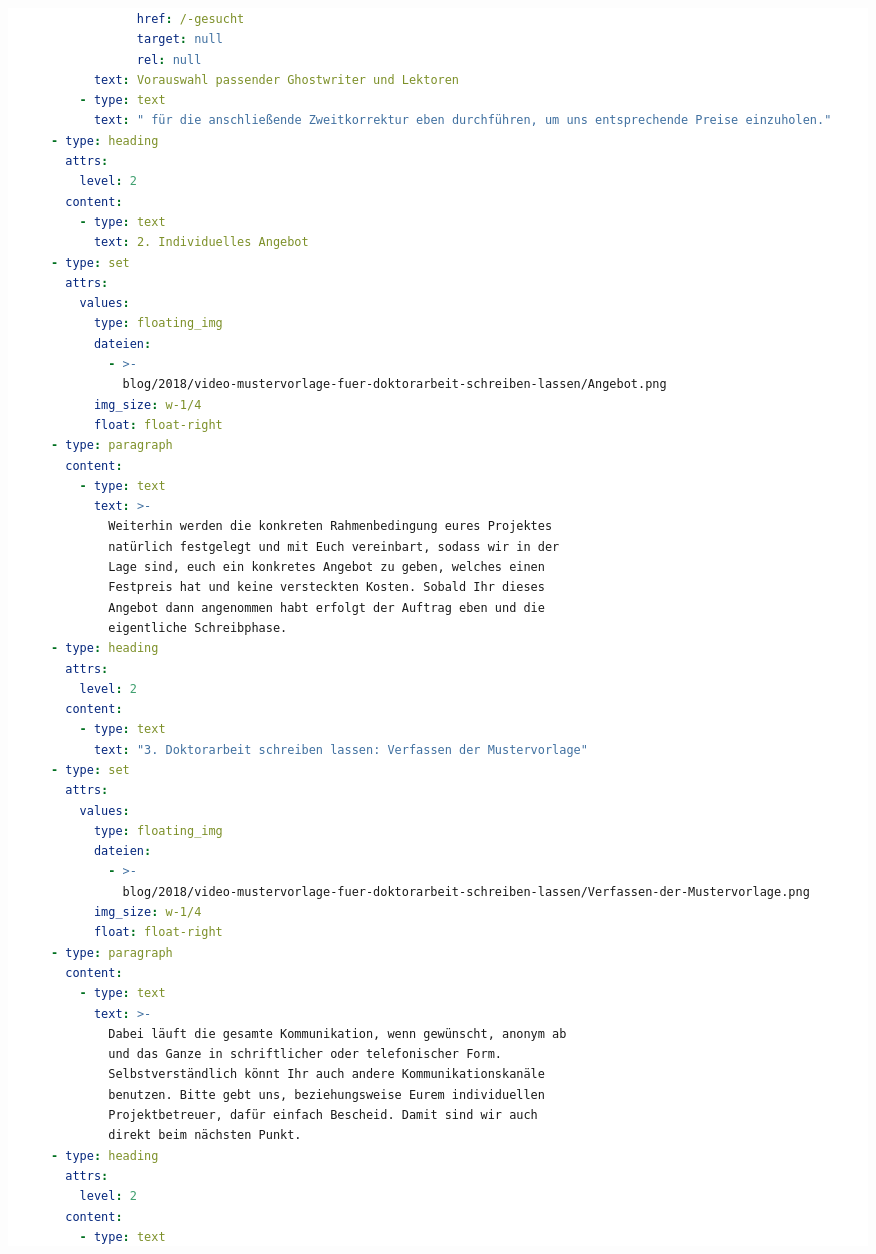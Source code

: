 ```yaml
                  href: /-gesucht
                  target: null
                  rel: null
            text: Vorauswahl passender Ghostwriter und Lektoren
          - type: text
            text: " für die anschließende Zweitkorrektur eben durchführen, um uns entsprechende Preise einzuholen."
      - type: heading
        attrs:
          level: 2
        content:
          - type: text
            text: 2. Individuelles Angebot
      - type: set
        attrs:
          values:
            type: floating_img
            dateien:
              - >-
                blog/2018/video-mustervorlage-fuer-doktorarbeit-schreiben-lassen/Angebot.png
            img_size: w-1/4
            float: float-right
      - type: paragraph
        content:
          - type: text
            text: >-
              Weiterhin werden die konkreten Rahmenbedingung eures Projektes
              natürlich festgelegt und mit Euch vereinbart, sodass wir in der
              Lage sind, euch ein konkretes Angebot zu geben, welches einen
              Festpreis hat und keine versteckten Kosten. Sobald Ihr dieses
              Angebot dann angenommen habt erfolgt der Auftrag eben und die
              eigentliche Schreibphase.
      - type: heading
        attrs:
          level: 2
        content:
          - type: text
            text: "3. Doktorarbeit schreiben lassen: Verfassen der Mustervorlage"
      - type: set
        attrs:
          values:
            type: floating_img
            dateien:
              - >-
                blog/2018/video-mustervorlage-fuer-doktorarbeit-schreiben-lassen/Verfassen-der-Mustervorlage.png
            img_size: w-1/4
            float: float-right
      - type: paragraph
        content:
          - type: text
            text: >-
              Dabei läuft die gesamte Kommunikation, wenn gewünscht, anonym ab
              und das Ganze in schriftlicher oder telefonischer Form.
              Selbstverständlich könnt Ihr auch andere Kommunikationskanäle
              benutzen. Bitte gebt uns, beziehungsweise Eurem individuellen
              Projektbetreuer, dafür einfach Bescheid. Damit sind wir auch
              direkt beim nächsten Punkt.
      - type: heading
        attrs:
          level: 2
        content:
          - type: text
```